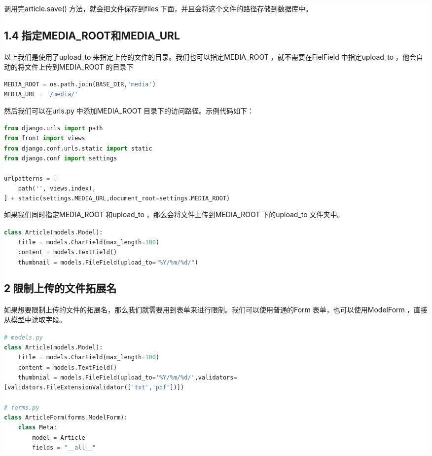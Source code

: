 调用完article.save() 方法，就会把文件保存到files 下面，并且会将这个文件的路径存储到数据库中。



## 1.4 指定MEDIA_ROOT和MEDIA_URL


以上我们是使用了upload_to 来指定上传的文件的目录。我们也可以指定MEDIA_ROOT ，就不需要在FielField 中指定upload_to ，他会自动的将文件上传到MEDIA_ROOT 的目录下

```python
MEDIA_ROOT = os.path.join(BASE_DIR,'media')
MEDIA_URL = '/media/'
```

然后我们可以在urls.py 中添加MEDIA_ROOT 目录下的访问路径。示例代码如下：

```python
from django.urls import path
from front import views
from django.conf.urls.static import static
from django.conf import settings

urlpatterns = [
    path('', views.index),
] + static(settings.MEDIA_URL,document_root=settings.MEDIA_ROOT)
```


如果我们同时指定MEDIA_ROOT 和upload_to ，那么会将文件上传到MEDIA_ROOT 下的upload_to 文件夹中。

```python 
class Article(models.Model):
    title = models.CharField(max_length=100)
    content = models.TextField()
    thumbnail = models.FileField(upload_to="%Y/%m/%d/")
```

## 2 限制上传的文件拓展名


如果想要限制上传的文件的拓展名，那么我们就需要用到表单来进行限制。我们可以使用普通的Form 表单，也可以使用ModelForm ，直接从模型中读取字段。


```python
# models.py
class Article(models.Model):
    title = models.CharField(max_length=100)
    content = models.TextField()
    thumbnial = models.FileField(upload_to='%Y/%m/%d/',validators=
[validators.FileExtensionValidator(['txt','pdf'])])

# forms.py
class ArticleForm(forms.ModelForm):
    class Meta:
        model = Article
        fields = "__all__"
```
